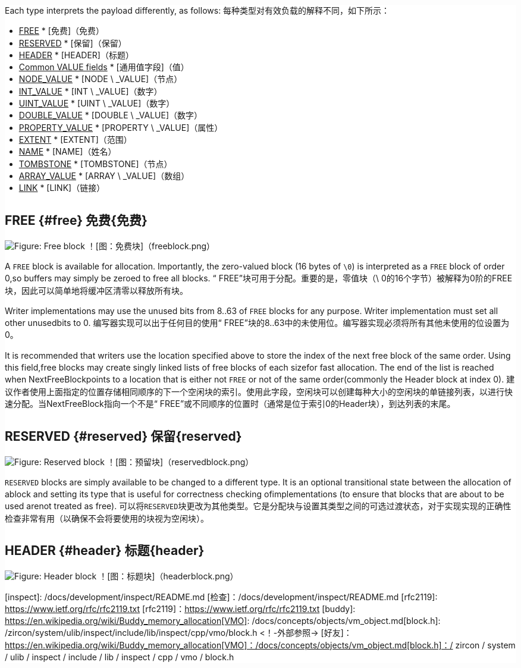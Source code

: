 Each type interprets the payload differently, as follows:  每种类型对有效负载的解释不同，如下所示：

 
* [FREE](#free)  * [免费]（免费）
* [RESERVED](#reserved)  * [保留]（保留）
* [HEADER](#header)  * [HEADER]（标题）
* [Common VALUE fields](#value)  * [通用值字段]（值）
* [NODE\_VALUE](#node)  * [NODE \ _VALUE]（节点）
* [INT\_VALUE](#numeric)  * [INT \ _VALUE]（数字）
* [UINT\_VALUE](#numeric)  * [UINT \ _VALUE]（数字）
* [DOUBLE\_VALUE](#numeric)  * [DOUBLE \ _VALUE]（数字）
* [PROPERTY\_VALUE](#property)  * [PROPERTY \ _VALUE]（属性）
* [EXTENT](#extent)  * [EXTENT]（范围）
* [NAME](#name)  * [NAME]（姓名）
* [TOMBSTONE](#node)  * [TOMBSTONE]（节点）
* [ARRAY\_VALUE](#array)  * [ARRAY \ _VALUE]（数组）
* [LINK](#link)  * [LINK]（链接）

 
## FREE {#free}  免费{免费} 

![Figure: Free block](freeblock.png)  ！[图：免费块]（freeblock.png）

A `FREE` block is available for allocation. Importantly, the zero-valued block (16 bytes of `\0`) is interpreted as a `FREE` block of order 0,so buffers may simply be zeroed to free all blocks. “ FREE”块可用于分配。重要的是，零值块（\ 0的16个字节）被解释为0阶的FREE块，因此可以简单地将缓冲区清零以释放所有块。

Writer implementations may use the unused bits from 8..63 of `FREE` blocks for any purpose. Writer implementation must set all other unusedbits to 0. 编写器实现可以出于任何目的使用“ FREE”块的8..63中的未使用位。编写器实现必须将所有其他未使用的位设置为0。

It is recommended that writers use the location specified above to store the index of the next free block of the same order. Using this field,free blocks may create singly linked lists of free blocks of each sizefor fast allocation. The end of the list is reached when NextFreeBlockpoints to a location that is either not `FREE` or not of the same order(commonly the Header block at index 0). 建议作者使用上面指定的位置存储相同顺序的下一个空闲块的索引。使用此字段，空闲块可以创建每种大小的空闲块的单链接列表，以进行快速分配。当NextFreeBlock指向一个不是“ FREE”或不同顺序的位置时（通常是位于索引0的Header块），到达列表的末尾。

 
## RESERVED {#reserved}  保留{reserved} 

![Figure: Reserved block](reservedblock.png)  ！[图：预留块]（reservedblock.png）

`RESERVED` blocks are simply available to be changed to a different type.  It is an optional transitional state between the allocation of ablock and setting its type that is useful for correctness checking ofimplementations (to ensure that blocks that are about to be used arenot treated as free). 可以将`RESERVED`块更改为其他类型。它是分配块与设置其类型之间的可选过渡状态，对于实现实现的正确性检查非常有用（以确保不会将要使用的块视为空闲块）。

 
## HEADER {#header}  标题{header} 

![Figure: Header block](headerblock.png)  ！[图：标题块]（headerblock.png）


[inspect]: /docs/development/inspect/README.md  [检查]：/docs/development/inspect/README.md
[rfc2119]: https://www.ietf.org/rfc/rfc2119.txt  [rfc2119]：https://www.ietf.org/rfc/rfc2119.txt
 [buddy]: https://en.wikipedia.org/wiki/Buddy_memory_allocation[VMO]: /docs/concepts/objects/vm_object.md[block.h]: /zircon/system/ulib/inspect/include/lib/inspect/cpp/vmo/block.h <！-外部参照-> [好友]：https://en.wikipedia.org/wiki/Buddy_memory_allocation[VMO]：/docs/concepts/objects/vm_object.md[block.h]：/ zircon / system / ulib / inspect / include / lib / inspect / cpp / vmo / block.h